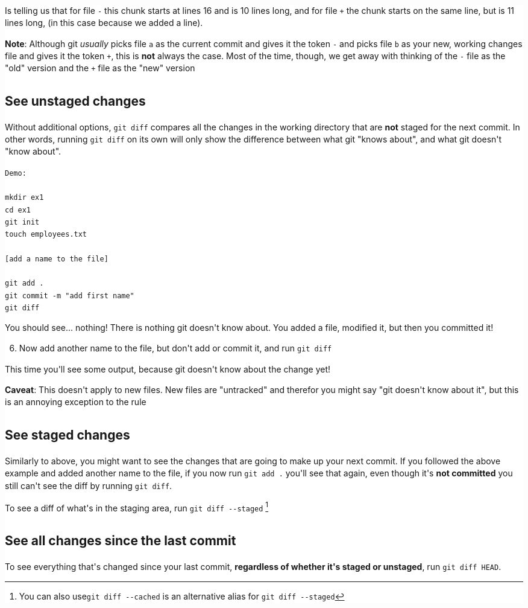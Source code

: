 Is telling us that for file `-` this chunk starts at lines 16 and is 10 lines long, and for file `+` the chunk starts on the same line, but is 11 lines long, (in this case because we added a line).

**Note**: Although git *usually* picks file `a` as the current commit and gives it the token `-` and picks file `b` as your new, working changes file and gives it the token `+`, this is **not** always the case. Most of the time, though, we  get away with thinking of the `-` file as the "old" version 
and the `+` file as the "new" version

## See unstaged changes

Without additional options, `git diff` compares all the changes in the working directory that are **not** staged for the next commit. In other words, running `git diff` on its own will only show the difference between what git "knows about", and what git doesn't "know about".

```
Demo:

mkdir ex1
cd ex1
git init
touch employees.txt

[add a name to the file]

git add .
git commit -m "add first name"
git diff
```


You should see... nothing! There is nothing git doesn't know about. You added a file, modified it, but then you committed it!

6. Now add another name to the file, but don't add or commit it, and run `git diff`

This time you'll see some output, because git doesn't know about the change yet!

**Caveat**: This doesn't apply to new files. New files are "untracked" and therefor you might say "git doesn't know about it", but this is an annoying exception to the rule

## See staged changes

Similarly to above, you might want to see the changes that are going to make up your next commit. If you followed the above example and added another name to the file, if you now run `git add .` you'll see that again, even though it's **not committed** you still can't see the diff by running `git diff`.

To see a diff of what's in the staging area, run `git diff --staged` [^4]

## See all changes since the last commit

To see everything that's changed since your last commit, **regardless of whether it's staged or unstaged**, run `git diff HEAD`. 


[^1]:  you might be wondering about the difference between the two types of date. The **author date** notes when this commit was originally made (i.e. when you finished the `git commit`). According to the docs of [`git commit`](http://www.kernel.org/pub/software/scm/git/docs/git-commit.html), the author date could be overridden using the `--date` switch. The **commit date** gets changed every time the commit is being modified, for example when rebasing the branch where the commit is in on another branch ([more](https://gist.github.com/x-yuri/ec13ea740f766e72430ed8b9a9a72884)).
[^2]: Note that the `--oneline` only shows the first line of the commit message.
[^3]: If you used a graphical installer when you first installed git, you could also have chosen the default editor at that point. If so, you can skip this part :)
[^4]:  You can also use`git diff --cached` is an alternative alias for `git diff --staged`
[^5]: You can also use `git switch {hash} --detach` to accomplish the same thing